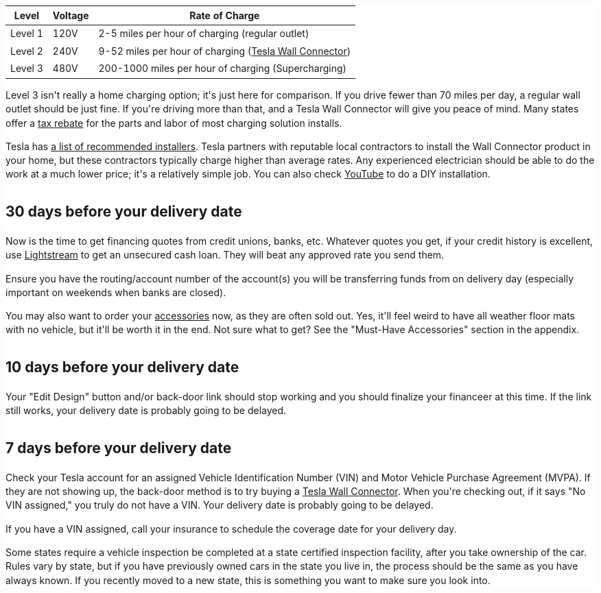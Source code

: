 | Level   | Voltage | Rate of Charge                                         |
|---|---|---|
| Level 1 | 120V    | 2-5 miles per hour of charging (regular outlet)        |
| Level 2 | 240V    | 9-52 miles per hour of charging ([Tesla Wall Connector](https://www.tesla.com/support/home-charging-installation/wall-connector)) |
| Level 3 | 480V    | 200-1000 miles per hour of charging (Supercharging)    |

Level 3 isn't really a home charging option; it's just here for comparison. If you drive fewer than 70 miles per day, a regular wall outlet should be just fine. If you're driving more than that, and a Tesla Wall Connector will give you peace of mind. Many states offer a  [tax rebate](https://www.chargepoint.com/blog/electric-car-home-charger-rebates/) for the parts and labor of most charging solution installs.

Tesla has [a list of recommended installers](https://www.tesla.com/support/find-an-installer). Tesla partners with reputable local contractors to install the Wall Connector product in your home, but these contractors typically charge higher than average rates. Any experienced electrician should be able to do the work at a much lower price; it's a relatively simple job. You can also check [YouTube](https://www.youtube.com/watch?v=UMKiwyWikNs) to do a DIY installation.


## 30 days before your delivery date
Now is the time to get financing quotes from credit unions, banks, etc. Whatever quotes you get, if your credit history is excellent, use [Lightstream](https://www.lightstream.com/) to get an unsecured cash loan. They will beat any approved rate you send them.

Ensure you have the routing/account number of the account(s) you will be transferring funds from on delivery day (especially important on weekends when banks are closed).

You may also want to order your [accessories](https://shop.tesla.com/category/vehicle-accessories) now, as they are often sold out. Yes, it'll feel weird to have all weather floor mats with no vehicle, but it'll be worth it in the end. Not sure what to get? See the "Must-Have Accessories" section in the appendix.


## 10 days before your delivery date
Your "Edit Design" button and/or back-door link should stop working and you should finalize your financeer at this time. If the link still works, your delivery date is probably going to be delayed.


## 7 days before your delivery date
Check your Tesla account for an assigned Vehicle Identification Number (VIN) and Motor Vehicle Purchase Agreement (MVPA). If they are not showing up, the back-door method is to try buying a [Tesla Wall Connector](https://shop.tesla.com/product/wall-connector). When you're checking out, if it says "No VIN assigned," you truly do not have a VIN. Your delivery date is probably going to be delayed.

If you have a VIN assigned, call your insurance to schedule the coverage date for your delivery day.

Some states require a vehicle inspection be completed at a state certified inspection facility, after you take ownership of the car. Rules vary by state, but if you have previously owned cars in the state you live in, the process should be the same as you have always known. If you recently moved to a new state, this is something you want to make sure you look into.

